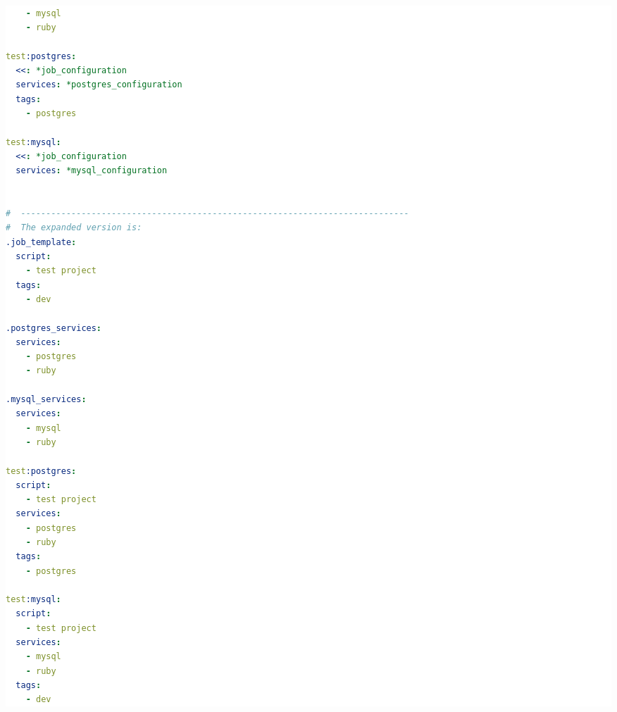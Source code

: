 ```yaml
    - mysql
    - ruby

test:postgres:
  <<: *job_configuration
  services: *postgres_configuration
  tags:
    - postgres

test:mysql:
  <<: *job_configuration
  services: *mysql_configuration


#  -----------------------------------------------------------------------------
#  The expanded version is:
.job_template:
  script:
    - test project
  tags:
    - dev

.postgres_services:
  services:
    - postgres
    - ruby

.mysql_services:
  services:
    - mysql
    - ruby

test:postgres:
  script:
    - test project
  services:
    - postgres
    - ruby
  tags:
    - postgres

test:mysql:
  script:
    - test project
  services:
    - mysql
    - ruby
  tags:
    - dev
```
